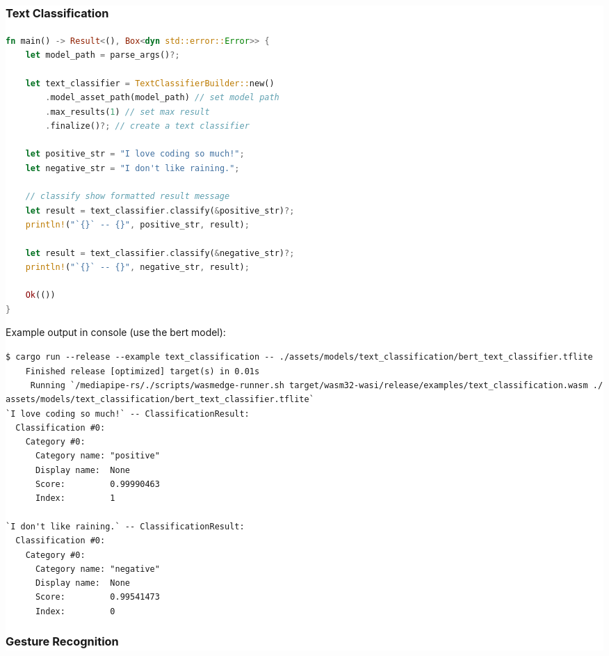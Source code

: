### Text Classification

```rust
fn main() -> Result<(), Box<dyn std::error::Error>> {
    let model_path = parse_args()?;

    let text_classifier = TextClassifierBuilder::new()
        .model_asset_path(model_path) // set model path
        .max_results(1) // set max result
        .finalize()?; // create a text classifier

    let positive_str = "I love coding so much!";
    let negative_str = "I don't like raining.";

    // classify show formatted result message
    let result = text_classifier.classify(&positive_str)?;
    println!("`{}` -- {}", positive_str, result);

    let result = text_classifier.classify(&negative_str)?;
    println!("`{}` -- {}", negative_str, result);

    Ok(())
}
```

Example output in console (use the bert model):

```console
$ cargo run --release --example text_classification -- ./assets/models/text_classification/bert_text_classifier.tflite
    Finished release [optimized] target(s) in 0.01s
     Running `/mediapipe-rs/./scripts/wasmedge-runner.sh target/wasm32-wasi/release/examples/text_classification.wasm ./assets/models/text_classification/bert_text_classifier.tflite`
`I love coding so much!` -- ClassificationResult:
  Classification #0:
    Category #0:
      Category name: "positive"
      Display name:  None
      Score:         0.99990463
      Index:         1

`I don't like raining.` -- ClassificationResult:
  Classification #0:
    Category #0:
      Category name: "negative"
      Display name:  None
      Score:         0.99541473
      Index:         0

```

### Gesture Recognition


[wasi-nn]: https://github.com/bytecodealliance/wasi-nn
[wasi-nn specification]: https://github.com/WebAssembly/wasi-nn/
[wasi-nn safe]: https://github.com/yanghaku/wasi-nn-safe
[WasmEdge]: https://github.com/WasmEdge/WasmEdge
[MediaPipe]: https://github.com/google/mediapipe
[MediaPipe Solutions]: https://developers.google.com/mediapipe/solutions/
[TF Hub]: https://tfhub.dev/
[LICENSE]: LICENSE